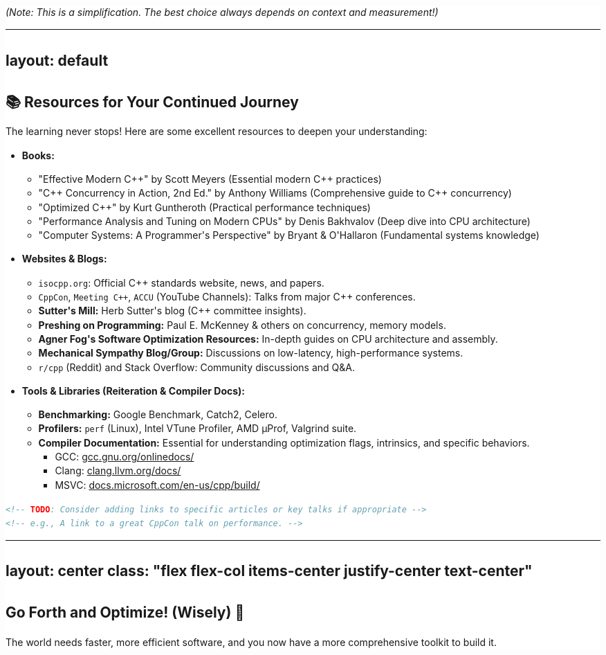 *(Note: This is a simplification. The best choice always depends on context and measurement!)*

---
layout: default
---

## 📚 Resources for Your Continued Journey

The learning never stops! Here are some excellent resources to deepen your understanding:

- **Books:**
  - "Effective Modern C++" by Scott Meyers (Essential modern C++ practices)
  - "C++ Concurrency in Action, 2nd Ed." by Anthony Williams (Comprehensive guide to C++ concurrency)
  - "Optimized C++" by Kurt Guntheroth (Practical performance techniques)
  - "Performance Analysis and Tuning on Modern CPUs" by Denis Bakhvalov (Deep dive into CPU architecture)
  - "Computer Systems: A Programmer's Perspective" by Bryant & O'Hallaron (Fundamental systems knowledge)

- **Websites & Blogs:**
  - `isocpp.org`: Official C++ standards website, news, and papers.
  - `CppCon`, `Meeting C++`, `ACCU` (YouTube Channels): Talks from major C++ conferences.
  - **Sutter's Mill:** Herb Sutter's blog (C++ committee insights).
  - **Preshing on Programming:** Paul E. McKenney & others on concurrency, memory models.
  - **Agner Fog's Software Optimization Resources:** In-depth guides on CPU architecture and assembly.
  - **Mechanical Sympathy Blog/Group:** Discussions on low-latency, high-performance systems.
  - `r/cpp` (Reddit) and Stack Overflow: Community discussions and Q&A.

- **Tools & Libraries (Reiteration & Compiler Docs):**
  - **Benchmarking:** Google Benchmark, Catch2, Celero.
  - **Profilers:** `perf` (Linux), Intel VTune Profiler, AMD μProf, Valgrind suite.
  - **Compiler Documentation:** Essential for understanding optimization flags, intrinsics, and specific behaviors.
    - GCC: [gcc.gnu.org/onlinedocs/](https://gcc.gnu.org/onlinedocs/)
    - Clang: [clang.llvm.org/docs/](https://clang.llvm.org/docs/)
    - MSVC: [docs.microsoft.com/en-us/cpp/build/](https://docs.microsoft.com/en-us/cpp/build/)

```md
<!-- TODO: Consider adding links to specific articles or key talks if appropriate -->
<!-- e.g., A link to a great CppCon talk on performance. -->
```

---
layout: center
class: "flex flex-col items-center justify-center text-center"
---

## Go Forth and Optimize! (Wisely) 🚀

The world needs faster, more efficient software, and you now have a more comprehensive toolkit to build it.
